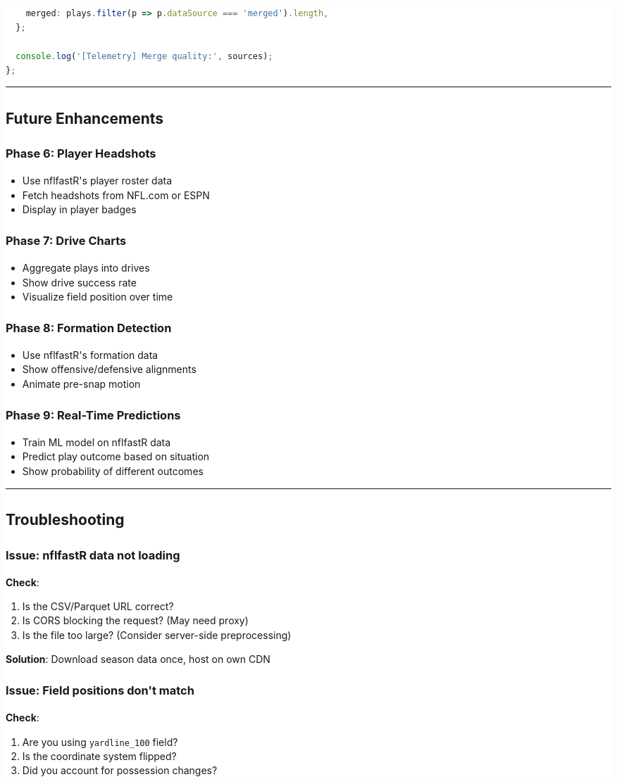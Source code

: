 ```typescript
    merged: plays.filter(p => p.dataSource === 'merged').length,
  };
  
  console.log('[Telemetry] Merge quality:', sources);
};
```

---

## Future Enhancements

### Phase 6: Player Headshots
- Use nflfastR's player roster data
- Fetch headshots from NFL.com or ESPN
- Display in player badges

### Phase 7: Drive Charts
- Aggregate plays into drives
- Show drive success rate
- Visualize field position over time

### Phase 8: Formation Detection
- Use nflfastR's formation data
- Show offensive/defensive alignments
- Animate pre-snap motion

### Phase 9: Real-Time Predictions
- Train ML model on nflfastR data
- Predict play outcome based on situation
- Show probability of different outcomes

---

## Troubleshooting

### Issue: nflfastR data not loading

**Check**:
1. Is the CSV/Parquet URL correct?
2. Is CORS blocking the request? (May need proxy)
3. Is the file too large? (Consider server-side preprocessing)

**Solution**: Download season data once, host on own CDN

### Issue: Field positions don't match

**Check**:
1. Are you using `yardline_100` field?
2. Is the coordinate system flipped?
3. Did you account for possession changes?
